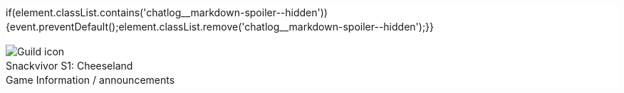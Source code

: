 if(element.classList.contains('chatlog__markdown-spoiler--hidden')){event.preventDefault();element.classList.remove('chatlog__markdown-spoiler--hidden');}}</script><svg style=display:none xmlns=http://www.w3.org/2000/svg><defs><symbol id=attachment-icon viewBox="0 0 720 960"><path fill=#f4f5fb d=M50,935a25,25,0,0,1-25-25V50A25,25,0,0,1,50,25H519.6L695,201.32V910a25,25,0,0,1-25,25Z /><path fill=#7789c4 d=M509.21,50,670,211.63V910H50V50H509.21M530,0H50A50,50,0,0,0,0,50V910a50,50,0,0,0,50,50H670a50,50,0,0,0,50-50h0V191Z /><path fill=#f4f5fb d=M530,215a25,25,0,0,1-25-25V50a25,25,0,0,1,16.23-23.41L693.41,198.77A25,25,0,0,1,670,215Z /><path fill=#7789c4 d=M530,70.71,649.29,190H530V70.71M530,0a50,50,0,0,0-50,50V190a50,50,0,0,0,50,50H670a50,50,0,0,0,50-50Z /></symbol><symbol id=join-icon viewBox="0 0 18 18"><path fill=#3ba55c d="m0 8h14.2l-3.6-3.6 1.4-1.4 6 6-6 6-1.4-1.4 3.6-3.6h-14.2" /></symbol><symbol id=leave-icon viewBox="0 0 18 18"><path fill=#ed4245 d="m3.8 8 3.6-3.6-1.4-1.4-6 6 6 6 1.4-1.4-3.6-3.6h14.2v-2" /></symbol><symbol id=call-icon viewBox="0 0 18 18"><path fill=#3ba55c fill-rule=evenodd d="M17.7163041 15.36645368c-.0190957.02699568-1.9039523 2.6680735-2.9957762 2.63320406-3.0676659-.09785935-6.6733809-3.07188394-9.15694343-5.548738C3.08002193 9.9740657.09772497 6.3791404 0 3.3061316v-.024746C0 2.2060575 2.61386252.3152347 2.64082114.2972376c.7110335-.4971705 1.4917101-.3149497 1.80959713.1372281.19320342.2744561 2.19712724 3.2811005 2.42290565 3.6489167.09884826.1608492.14714912.3554431.14714912.5702838 0 .2744561-.07975258.5770327-.23701117.8751101-.1527655.2902036-.65262318 1.1664385-.89862055 1.594995.2673396.3768148.94804468 1.26429792 2.351016 2.66357424 1.39173858 1.39027775 2.28923588 2.07641807 2.67002628 2.34187563.4302146-.2452108 1.3086162-.74238132 1.5972981-.89423205.5447887-.28682915 1.0907006-.31944893 1.4568885-.08661115.3459689.2182151 3.3383754 2.21027167 3.6225641 2.41611376.2695862.19234426.4144887.5399137.4144887.91672846 0 .2969525-.089862.61190215-.2808189.88523346" /></symbol><symbol id=pencil-icon viewBox="0 0 18 18"><path fill=#99aab5 d="m0 14.25v3.75h3.75l11.06-11.06-3.75-3.75zm17.71-10.21c.39-.39.39-1.02 0-1.41l-2.34-2.34c-.39-.39-1.02-.39-1.41 0l-1.83 1.83 3.75 3.75z" /></symbol><symbol id=pin-icon viewBox="0 0 18 18"><path fill=#b9bbbe d="m16.908 8.39684-8.29587-8.295827-1.18584 1.184157 1.18584 1.18584-4.14834 4.1475v.00167l-1.18583-1.18583-1.185 1.18583 3.55583 3.55502-4.740831 4.74 1.185001 1.185 4.74083-4.74 3.55581 3.555 1.185-1.185-1.185-1.185 4.1475-4.14836h.0009l1.185 1.185z" /></symbol><symbol id=channel-icon viewBox="0 0 24 24"><path fill=#b9bbbe d="M5.88657 21C5.57547 21 5.3399 20.7189 5.39427 20.4126L6.00001 17H2.59511C2.28449 17 2.04905 16.7198 2.10259 16.4138L2.27759 15.4138C2.31946 15.1746 2.52722 15 2.77011 15H6.35001L7.41001 9H4.00511C3.69449 9 3.45905 8.71977 3.51259 8.41381L3.68759 7.41381C3.72946 7.17456 3.93722 7 4.18011 7H7.76001L8.39677 3.41262C8.43914 3.17391 8.64664 3 8.88907 3H9.87344C10.1845 3 10.4201 3.28107 10.3657 3.58738L9.76001 7H15.76L16.3968 3.41262C16.4391 3.17391 16.6466 3 16.8891 3H17.8734C18.1845 3 18.4201 3.28107 18.3657 3.58738L17.76 7H21.1649C21.4755 7 21.711 7.28023 21.6574 7.58619L21.4824 8.58619C21.4406 8.82544 21.2328 9 20.9899 9H17.41L16.35 15H19.7549C20.0655 15 20.301 15.2802 20.2474 15.5862L20.0724 16.5862C20.0306 16.8254 19.8228 17 19.5799 17H16L15.3632 20.5874C15.3209 20.8261 15.1134 21 14.8709 21H13.8866C13.5755 21 13.3399 20.7189 13.3943 20.4126L14 17H8.00001L7.36325 20.5874C7.32088 20.8261 7.11337 21 6.87094 21H5.88657ZM9.41045 9L8.35045 15H14.3504L15.4104 9H9.41045Z" /></symbol><symbol id=thread-icon viewBox="0 0 24 24"><path fill=#b9bbbe d="M5.43309 21C5.35842 21 5.30189 20.9325 5.31494 20.859L5.99991 17H2.14274C2.06819 17 2.01168 16.9327 2.02453 16.8593L2.33253 15.0993C2.34258 15.0419 2.39244 15 2.45074 15H6.34991L7.40991 9H3.55274C3.47819 9 3.42168 8.93274 3.43453 8.85931L3.74253 7.09931C3.75258 7.04189 3.80244 7 3.86074 7H7.75991L8.45234 3.09903C8.46251 3.04174 8.51231 3 8.57049 3H10.3267C10.4014 3 10.4579 3.06746 10.4449 3.14097L9.75991 7H15.7599L16.4523 3.09903C16.4625 3.04174 16.5123 3 16.5705 3H18.3267C18.4014 3 18.4579 3.06746 18.4449 3.14097L17.7599 7H21.6171C21.6916 7 21.7481 7.06725 21.7353 7.14069L21.4273 8.90069C21.4172 8.95811 21.3674 9 21.3091 9H17.4099L17.0495 11.04H15.05L15.4104 9H9.41035L8.35035 15H10.5599V17H7.99991L7.30749 20.901C7.29732 20.9583 7.24752 21 7.18934 21H5.43309Z" /><path fill=#b9bbbe d="M13.4399 12.96C12.9097 12.96 12.4799 13.3898 12.4799 13.92V20.2213C12.4799 20.7515 12.9097 21.1813 13.4399 21.1813H14.3999C14.5325 21.1813 14.6399 21.2887 14.6399 21.4213V23.4597C14.6399 23.6677 14.8865 23.7773 15.0408 23.6378L17.4858 21.4289C17.6622 21.2695 17.8916 21.1813 18.1294 21.1813H22.5599C23.0901 21.1813 23.5199 20.7515 23.5199 20.2213V13.92C23.5199 13.3898 23.0901 12.96 22.5599 12.96H13.4399Z" /></symbol></defs></svg><body><div class=preamble><div class=preamble__guild-icon-container><img class=preamble__guild-icon src="https://cdn.discordapp.com/icons/1055959319197253764/eff666cdb44ba3c271d138a9551ae13e.png?size=512" alt="Guild icon" loading=lazy></div><div class=preamble__entries-container><div class=preamble__entry>Snackvivor S1: Cheeseland</div><div class=preamble__entry>Game Information / announcements</div></div></div>
<div class="chatlog">
